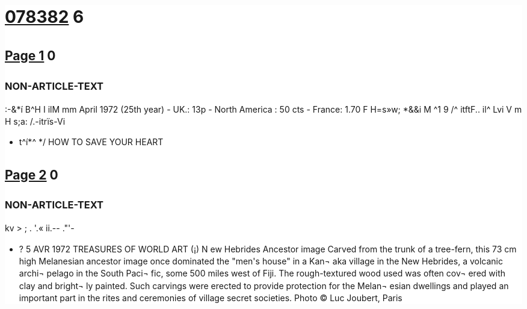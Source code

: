 # [078382](https://demo.humlab.umu.se/courier/078382engo.pdf) 6
## [Page 1](https://demo.humlab.umu.se/courier/078382engo.pdf#page=1) 0
### NON-ARTICLE-TEXT
:-&*í
B^H
I
ilM
mm
April 1972 (25th year) - UK.: 13p - North America : 50 cts - France: 1.70 F
H=s»w;
*&&i M
^1
9
/^ itftF..
il^
Lvi
V
m
H
s;a:
/.-itrïs-Vi
- t^í*^
*/
HOW TO SAVE
YOUR HEART
## [Page 2](https://demo.humlab.umu.se/courier/078382engo.pdf#page=2) 0
### NON-ARTICLE-TEXT
kv > ; .
'.« ii.-- ."'-
* ? 5 AVR 1972
TREASURES
OF
WORLD ART
(¡) N ew Hebrides
Ancestor image
Carved from the trunk
of a tree-fern, this 73 cm
high Melanesian ancestor
image once dominated the
"men's house" in a Kan¬
aka village in the New
Hebrides, a volcanic archi¬
pelago in the South Paci¬
fic, some 500 miles west
of Fiji. The rough-textured
wood used was often cov¬
ered with clay and bright¬
ly painted. Such carvings
were erected to provide
protection for the Melan¬
esian dwellings and played
an important part in the
rites and ceremonies of
village secret societies.
Photo © Luc Joubert, Paris
